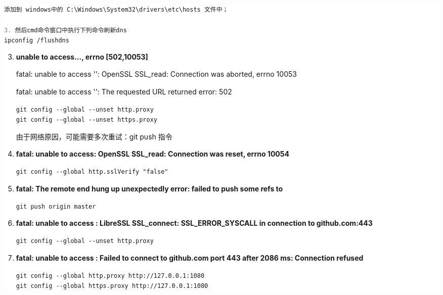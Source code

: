    ```markdown
   添加到 windows中的 C:\Windows\System32\drivers\etc\hosts 文件中；
   
   3. 然后cmd命令窗口中执行下列命令刷新dns
   ipconfig /flushdns
   ```

3. **unable to access..., errno [502,10053]**

   fatal: unable to access '': OpenSSL SSL_read: Connection was aborted, errno 10053

   fatal: unable to access '': The requested URL returned error: 502

   ```shell
   git config --global --unset http.proxy 
   git config --global --unset https.proxy
   ```

   由于网络原因，可能需要多次重试：git push 指令

4. **fatal: unable to access: OpenSSL SSL_read: Connection was reset, errno 10054**

   ```shell
   git config --global http.sslVerify "false"
   ```

5. **fatal: The remote end hung up unexpectedly error: failed to push some refs to**

   ```shell
   git push origin master
   ```

6. **fatal: unable to access : LibreSSL SSL_connect: SSL_ERROR_SYSCALL in connection to github.com:443** 

   ```shell
   git config --global --unset http.proxy
   ```


7. **fatal: unable to access : Failed to connect to github.com port 443 after 2086 ms: Connection refused**

   ```shell
   git config --global http.proxy http://127.0.0.1:1080
   git config --global https.proxy http://127.0.0.1:1080
   ```

   


